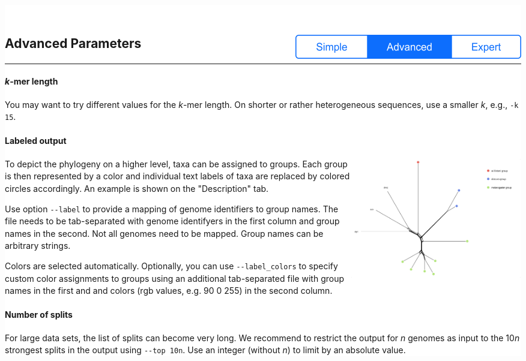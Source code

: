 

</br>

## <i class="fa fa-wrench" aria-hidden="true"></i> Advanced Parameters   <img src="https://raw.githubusercontent.com/gi-bielefeld/sans/clowm-integration-extensions/clowm/advanced.png" style="border:0;" alt="advanced" align="right"/>

---


#### *k*-mer length
You may want to try different values for the *k*-mer length. On shorter or rather heterogeneous sequences, use a smaller *k*, e.g., `-k 15`.


#### Labeled output
<img src="https://raw.githubusercontent.com/gi-bielefeld/sans/master/example_data/drosophila/WG_weakly_groups.png" style="border:0;" alt="Example network" align="right" width="33%"/>
To depict the phylogeny on a higher level, taxa can be assigned to groups. Each group is then represented by a color and individual text labels of taxa are replaced by colored circles accordingly. An example is shown on the "Description" tab.
 
Use option `--label` to provide a mapping of genome identifiers to group names. The file needs to be tab-separated with genome identifyers in the first column and group names in the second. Not all genomes need to be mapped. Group names can be arbitrary strings. 

Colors are selected automatically. Optionally, you can use `--label_colors` to specify custom color assignments to groups using an additional tab-separated file with group names in the first and and colors (rgb values, e.g. 90 0 255) in the second column.


#### Number of splits
For large data sets, the list of splits can become very long. We recommend to restrict the output for *n* genomes as input to the 10*n* strongest splits in the output using `--top 10n`. Use an integer (without *n*) to limit by an absolute value.
